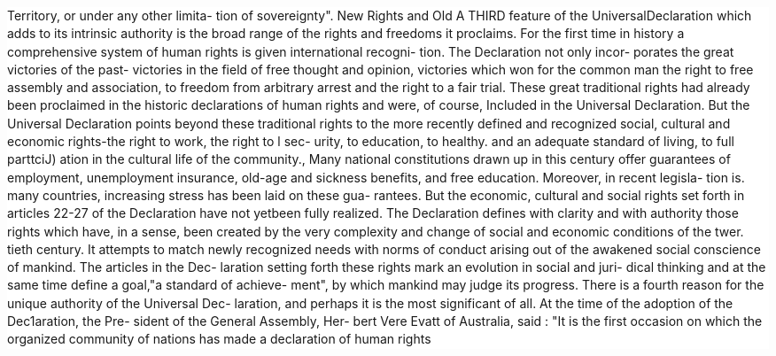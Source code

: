 Territory, or under any other limita-
tion of sovereignty".
New Rights and Old
A THIRD feature of the UniversalDeclaration which adds to its
intrinsic authority is the broad
range of the rights and freedoms it
proclaims. For the first time in history
a comprehensive system of human
rights is given international recogni-
tion. The Declaration not only incor-
porates the great victories of the past- victories in the field of free thought
and opinion, victories which won for
the common man the right to free
assembly and association, to freedom
from arbitrary arrest and the right to
a fair trial. These great traditional
rights had already been proclaimed in
the historic declarations of human
rights and were, of course, Included in
the Universal Declaration. But the
Universal Declaration points beyond
these traditional rights to the more
recently defined and recognized social,
cultural and economic rights-the
right to work, the right to l sec-
urity, to education, to healthy. and an
adequate standard of living, to full
parttciJ) ation in the cultural life of the
community.,
Many national constitutions drawn
up in this century offer guarantees of
employment, unemployment insurance,
old-age and sickness benefits, and free
education. Moreover, in recent legisla-
tion is. many countries, increasing
stress has been laid on these gua-
rantees. But the economic, cultural
and social rights set forth in articles
22-27 of the Declaration have not yetbeen fully realized. The Declaration
defines with clarity and with authority
those rights which have, in a sense,
been created by the very complexity
and change of social and economic
conditions of the twer. tieth century. It
attempts to match newly recognized
needs with norms of conduct arising
out of the awakened social conscience
of mankind. The articles in the Dec-
laration setting forth these rights
mark an evolution in social and juri-
dical thinking and at the same time
define a goal,"a standard of achieve-
ment", by which mankind may judge
its progress.
There is a fourth reason for the
unique authority of the Universal Dec-
laration, and perhaps it is the most
significant of all. At the time of the
adoption of the Dec1aration, the Pre-
sident of the General Assembly, Her-
bert Vere Evatt of Australia, said :
"It is the first occasion on which the
organized community of nations has
made a declaration of human rights